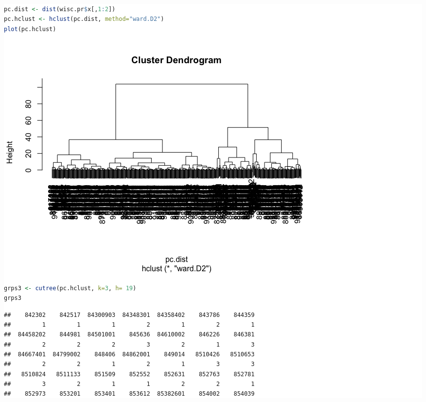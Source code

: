 ``` r
pc.dist <- dist(wisc.pr$x[,1:2])
pc.hclust <- hclust(pc.dist, method="ward.D2")
plot(pc.hclust)
```

![](Class09_files/figure-markdown_github/unnamed-chunk-30-1.png)

``` r
grps3 <- cutree(pc.hclust, k=3, h= 19)
grps3
```

    ##    842302    842517  84300903  84348301  84358402    843786    844359 
    ##         1         1         1         2         1         2         1 
    ##  84458202    844981  84501001    845636  84610002    846226    846381 
    ##         2         2         2         3         2         1         3 
    ##  84667401  84799002    848406  84862001    849014   8510426   8510653 
    ##         2         2         1         2         1         3         3 
    ##   8510824   8511133    851509    852552    852631    852763    852781 
    ##         3         2         1         1         2         2         1 
    ##    852973    853201    853401    853612  85382601    854002    854039 